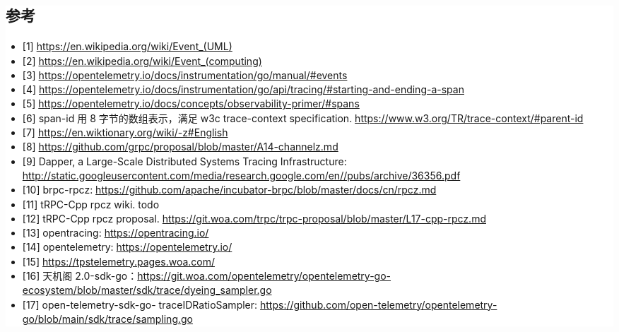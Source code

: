 ## 参考

- [1] https://en.wikipedia.org/wiki/Event_(UML)
- [2] https://en.wikipedia.org/wiki/Event_(computing)
- [3] https://opentelemetry.io/docs/instrumentation/go/manual/#events
- [4] https://opentelemetry.io/docs/instrumentation/go/api/tracing/#starting-and-ending-a-span
- [5] https://opentelemetry.io/docs/concepts/observability-primer/#spans
- [6] span-id 用 8 字节的数组表示，满足 w3c trace-context specification. https://www.w3.org/TR/trace-context/#parent-id
- [7] https://en.wiktionary.org/wiki/-z#English
- [8] https://github.com/grpc/proposal/blob/master/A14-channelz.md
- [9] Dapper, a Large-Scale Distributed Systems Tracing Infrastructure: http://static.googleusercontent.com/media/research.google.com/en//pubs/archive/36356.pdf
- [10] brpc-rpcz: https://github.com/apache/incubator-brpc/blob/master/docs/cn/rpcz.md
- [11] tRPC-Cpp rpcz wiki. todo
- [12] tRPC-Cpp rpcz proposal. https://git.woa.com/trpc/trpc-proposal/blob/master/L17-cpp-rpcz.md
- [13] opentracing: https://opentracing.io/
- [14] opentelemetry: https://opentelemetry.io/
- [15] https://tpstelemetry.pages.woa.com/
- [16] 天机阁 2.0-sdk-go：https://git.woa.com/opentelemetry/opentelemetry-go-ecosystem/blob/master/sdk/trace/dyeing_sampler.go
- [17] open-telemetry-sdk-go- traceIDRatioSampler: https://github.com/open-telemetry/opentelemetry-go/blob/main/sdk/trace/sampling.go

[^1]: **最近提交的 span 并不是严格按照时间来排序的，可能存在多个 goroutine 同时提交 span，是按照最近提交成功的 span 来排序。**
[^2]: 当 `context` 中不含有任何 `span` 的时候会返回一个 `noopSpan`，对 `noopSpan` 的任何操作都是空操作，不会生效。